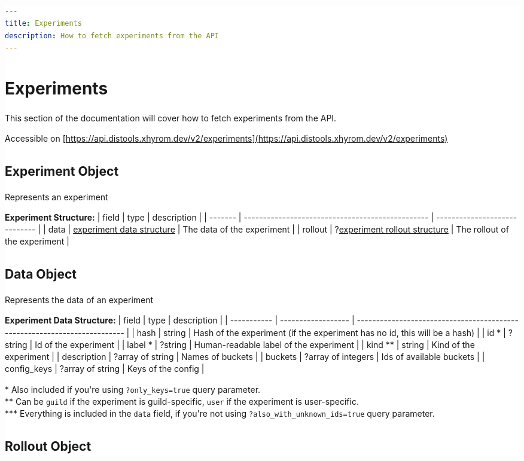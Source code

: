 ```yaml
---
title: Experiments
description: How to fetch experiments from the API
---
```


# Experiments

This section of the documentation will cover how to fetch experiments from the API.

Accessible on [https://api.distools.xhyrom.dev/v2/experiments](https://api.distools.xhyrom.dev/v2/experiments)

## Experiment Object

Represents an experiment

**Experiment Structure:**
| field   | type                                             | description                   |
| ------- | ------------------------------------------------ | ----------------------------- |
| data    | [experiment data structure](#data-object)        | The data of the experiment    |
| rollout | ?[experiment rollout structure](#rollout-object) | The rollout of the experiment |

## Data Object

Represents the data of an experiment

**Experiment Data Structure:**
| field       | type               | description                                                               |
| ----------- | ------------------ | ------------------------------------------------------------------------- |
| hash        | string             | Hash of the experiment (if the experiment has no id, this will be a hash) |
| id *        | ?string            | Id of the experiment                                                      |
| label *     | ?string            | Human-readable label of the experiment                                    |
| kind **     | string             | Kind of the experiment                                                    |
| description | ?array of string   | Names of buckets                                                          |
| buckets     | ?array of integers | Ids of available buckets                                                  |
| config_keys | ?array of string   | Keys of the config                                                        |

\* Also included if you're using `?only_keys=true` query parameter.  
\** Can be `guild` if the experiment is guild-specific, `user` if the experiment is user-specific.  
\*** Everything is included in the `data` field, if you're not using `?also_with_unknown_ids=true` query parameter.  

## Rollout Object
